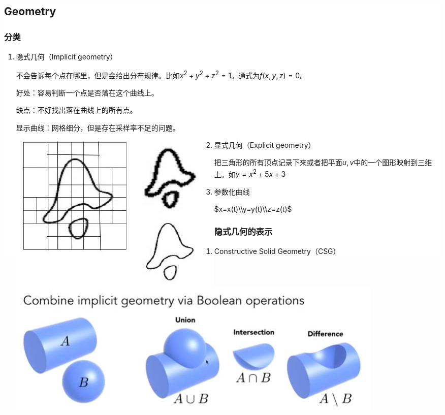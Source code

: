 

## Geometry



### 分类

1. 隐式几何（Implicit geometry）

   不会告诉每个点在哪里，但是会给出分布规律。比如$x^2+y^2+z^2=1$。通式为$f(x,y,z)=0$。

   好处：容易判断一个点是否落在这个曲线上。

   缺点：不好找出落在曲线上的所有点。

   显示曲线：网格细分，但是存在采样率不足的问题。

   <img src="./pic/146.jpg" alt="146" style="zoom:100%;" align="left"/>

2. 显式几何（Explicit geometry）

   把三角形的所有顶点记录下来或者把平面$u,v$中的一个图形映射到三维上。如$y=x^2+5x+3$

3. 参数化曲线

   $x=x(t)\\y=y(t)\\z=z(t)$



### 隐式几何的表示

1. Constructive Solid  Geometry（CSG）

   <img src="./pic/56.jpg" alt="56" style="zoom:100%;" align="left"/>
